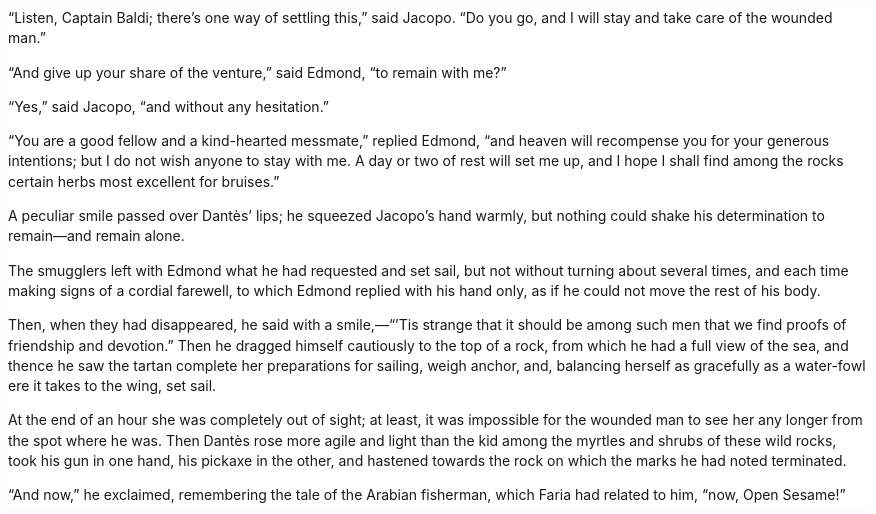 “Listen, Captain Baldi; there’s one way of settling this,” said Jacopo.
“Do you go, and I will stay and take care of the wounded man.”

“And give up your share of the venture,” said Edmond, “to remain with
me?”

“Yes,” said Jacopo, “and without any hesitation.”

“You are a good fellow and a kind-hearted messmate,” replied Edmond,
“and heaven will recompense you for your generous intentions; but I do
not wish anyone to stay with me. A day or two of rest will set me up,
and I hope I shall find among the rocks certain herbs most excellent for
bruises.”

A peculiar smile passed over Dantès’ lips; he squeezed Jacopo’s hand
warmly, but nothing could shake his determination to remain—and remain
alone.

The smugglers left with Edmond what he had requested and set sail, but
not without turning about several times, and each time making signs of a
cordial farewell, to which Edmond replied with his hand only, as if he
could not move the rest of his body.

Then, when they had disappeared, he said with a smile,—“’Tis strange
that it should be among such men that we find proofs of friendship and
devotion.” Then he dragged himself cautiously to the top of a rock, from
which he had a full view of the sea, and thence he saw the tartan
complete her preparations for sailing, weigh anchor, and, balancing
herself as gracefully as a water-fowl ere it takes to the wing, set
sail.

At the end of an hour she was completely out of sight; at least, it was
impossible for the wounded man to see her any longer from the spot where
he was. Then Dantès rose more agile and light than the kid among the
myrtles and shrubs of these wild rocks, took his gun in one hand, his
pickaxe in the other, and hastened towards the rock on which the marks
he had noted terminated.

“And now,” he exclaimed, remembering the tale of the Arabian fisherman,
which Faria had related to him, “now, Open Sesame!”






